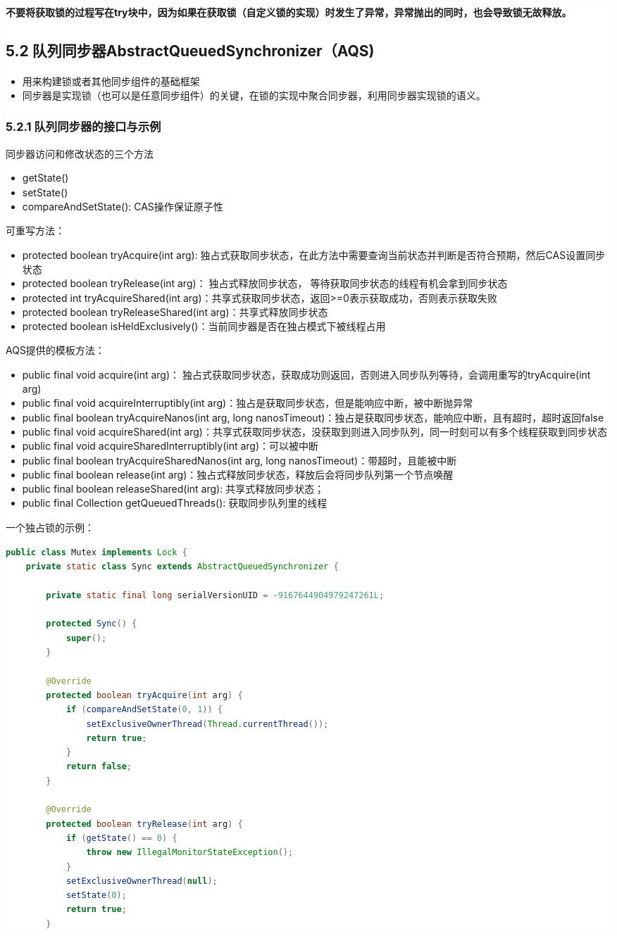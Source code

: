 
**不要将获取锁的过程写在try块中，因为如果在获取锁（自定义锁的实现）时发生了异常，异常抛出的同时，也会导致锁无故释放。**


## 5.2 队列同步器AbstractQueuedSynchronizer（AQS)

- 用来构建锁或者其他同步组件的基础框架
- 同步器是实现锁（也可以是任意同步组件）的关键，在锁的实现中聚合同步器，利用同步器实现锁的语义。


### 5.2.1 队列同步器的接口与示例

同步器访问和修改状态的三个方法

- getState()
- setState()
- compareAndSetState(): CAS操作保证原子性

可重写方法：

- protected boolean tryAcquire(int arg): 独占式获取同步状态，在此方法中需要查询当前状态并判断是否符合预期，然后CAS设置同步状态
- protected boolean tryRelease(int arg)： 独占式释放同步状态，  等待获取同步状态的线程有机会拿到同步状态
- protected int tryAcquireShared(int arg)：共享式获取同步状态，返回>=0表示获取成功，否则表示获取失败
- protected boolean tryReleaseShared(int arg)：共享式释放同步状态
- protected boolean isHeldExclusively()：当前同步器是否在独占模式下被线程占用

AQS提供的模板方法：

- public final void acquire(int arg)： 独占式获取同步状态，获取成功则返回，否则进入同步队列等待，会调用重写的tryAcquire(int arg)
- public final void acquireInterruptibly(int arg)：独占是获取同步状态，但是能响应中断，被中断抛异常
- public final boolean tryAcquireNanos(int arg, long nanosTimeout)：独占是获取同步状态，能响应中断，且有超时，超时返回false
- public final void acquireShared(int arg)：共享式获取同步状态，没获取到则进入同步队列，同一时刻可以有多个线程获取到同步状态
- public final void acquireSharedInterruptibly(int arg)：可以被中断
- public final boolean tryAcquireSharedNanos(int arg, long nanosTimeout)：带超时，且能被中断
- public final boolean release(int arg)：独占式释放同步状态，释放后会将同步队列第一个节点唤醒
- public final boolean releaseShared(int arg): 共享式释放同步状态；
- public final Collection<Thread> getQueuedThreads(): 获取同步队列里的线程


一个独占锁的示例：

```java
public class Mutex implements Lock {
    private static class Sync extends AbstractQueuedSynchronizer {

        private static final long serialVersionUID = -9167644904979247261L;

        protected Sync() {
            super();
        }

        @Override
        protected boolean tryAcquire(int arg) {
            if (compareAndSetState(0, 1)) {
                setExclusiveOwnerThread(Thread.currentThread());
                return true;
            }
            return false;
        }

        @Override
        protected boolean tryRelease(int arg) {
            if (getState() == 0) {
                throw new IllegalMonitorStateException();
            }
            setExclusiveOwnerThread(null);
            setState(0);
            return true;
        }
```